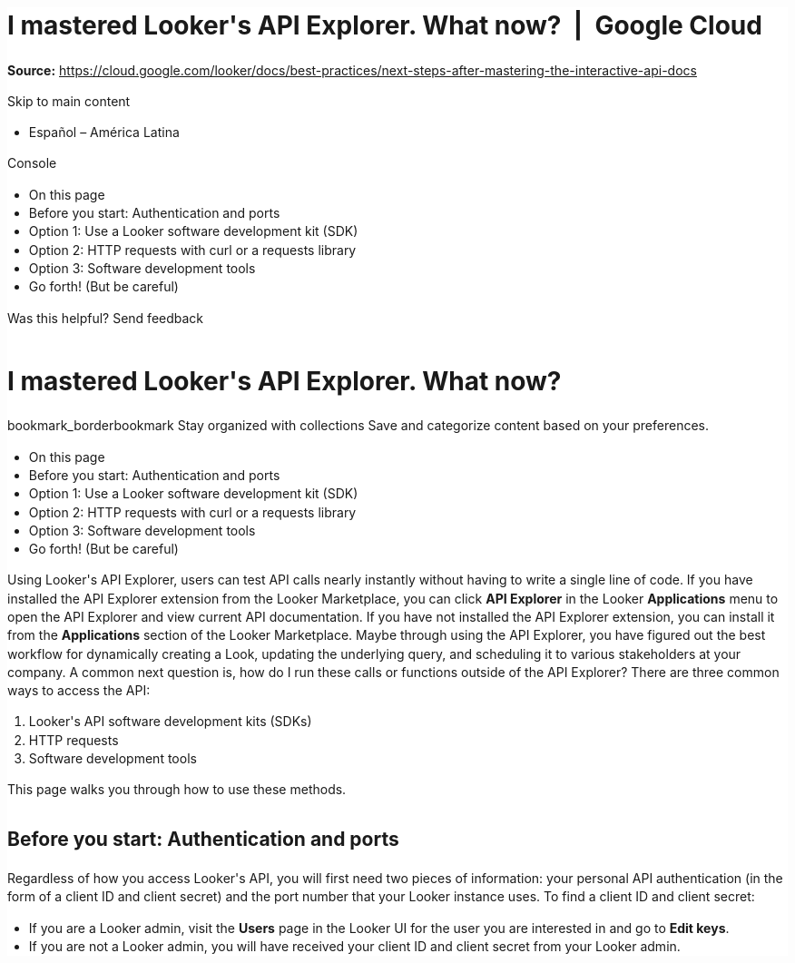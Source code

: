 # I mastered Looker's API Explorer. What now?  |  Google Cloud

**Source:** https://cloud.google.com/looker/docs/best-practices/next-steps-after-mastering-the-interactive-api-docs

Skip to main content 
  * Español – América Latina

Console 


  * On this page
  * Before you start: Authentication and ports 
  * Option 1: Use a Looker software development kit (SDK) 
  * Option 2: HTTP requests with curl or a requests library 
  * Option 3: Software development tools 
  * Go forth! (But be careful) 




Was this helpful?
Send feedback 
#  I mastered Looker's API Explorer. What now?
bookmark_borderbookmark Stay organized with collections  Save and categorize content based on your preferences.
  * On this page
  * Before you start: Authentication and ports 
  * Option 1: Use a Looker software development kit (SDK) 
  * Option 2: HTTP requests with curl or a requests library 
  * Option 3: Software development tools 
  * Go forth! (But be careful) 


Using Looker's API Explorer, users can test API calls nearly instantly without having to write a single line of code. If you have installed the API Explorer extension from the Looker Marketplace, you can click **API Explorer** in the Looker **Applications** menu to open the API Explorer and view current API documentation. If you have not installed the API Explorer extension, you can install it from the **Applications** section of the Looker Marketplace. 
Maybe through using the API Explorer, you have figured out the best workflow for dynamically creating a Look, updating the underlying query, and scheduling it to various stakeholders at your company. A common next question is, how do I run these calls or functions outside of the API Explorer? There are three common ways to access the API: 
  1. Looker's API software development kits (SDKs) 
  2. HTTP requests 
  3. Software development tools 


This page walks you through how to use these methods.
##  Before you start: Authentication and ports 
Regardless of how you access Looker's API, you will first need two pieces of information: your personal API authentication (in the form of a client ID and client secret) and the port number that your Looker instance uses. 
To find a client ID and client secret: 
  * If you are a Looker admin, visit the **Users** page in the Looker UI for the user you are interested in and go to **Edit keys**. 
  * If you are not a Looker admin, you will have received your client ID and client secret from your Looker admin. 
